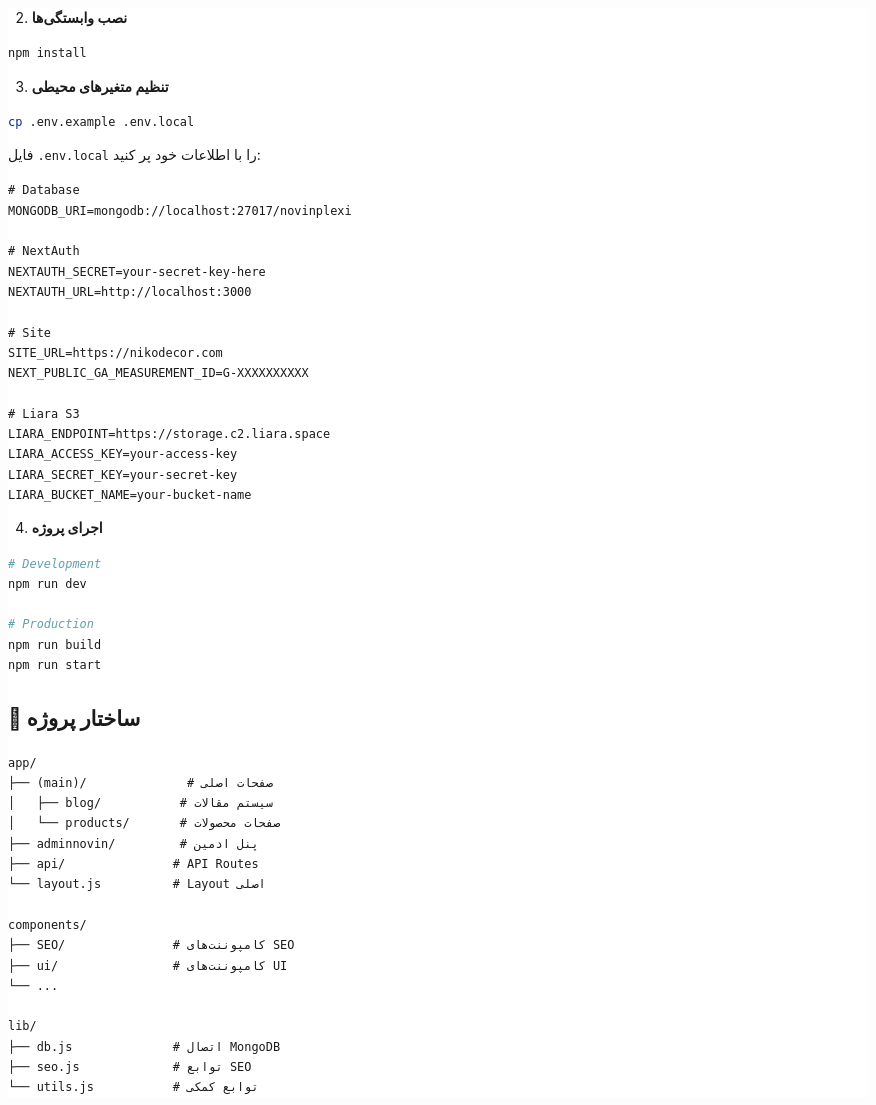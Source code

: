 2. **نصب وابستگی‌ها**
```bash
npm install
```

3. **تنظیم متغیرهای محیطی**
```bash
cp .env.example .env.local
```

فایل `.env.local` را با اطلاعات خود پر کنید:

```env
# Database
MONGODB_URI=mongodb://localhost:27017/novinplexi

# NextAuth
NEXTAUTH_SECRET=your-secret-key-here
NEXTAUTH_URL=http://localhost:3000

# Site
SITE_URL=https://nikodecor.com
NEXT_PUBLIC_GA_MEASUREMENT_ID=G-XXXXXXXXXX

# Liara S3
LIARA_ENDPOINT=https://storage.c2.liara.space
LIARA_ACCESS_KEY=your-access-key
LIARA_SECRET_KEY=your-secret-key
LIARA_BUCKET_NAME=your-bucket-name
```

4. **اجرای پروژه**
```bash
# Development
npm run dev

# Production
npm run build
npm run start
```

## 📁 ساختار پروژه

```
app/
├── (main)/              # صفحات اصلی
│   ├── blog/           # سیستم مقالات
│   └── products/       # صفحات محصولات
├── adminnovin/         # پنل ادمین
├── api/               # API Routes
└── layout.js          # Layout اصلی

components/
├── SEO/               # کامپوننت‌های SEO
├── ui/                # کامپوننت‌های UI
└── ...

lib/
├── db.js              # اتصال MongoDB
├── seo.js             # توابع SEO
└── utils.js           # توابع کمکی
```
